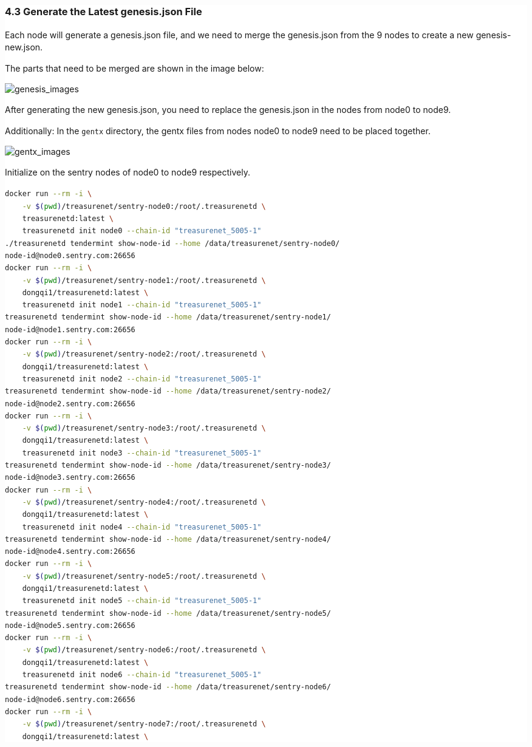 ### 4.3 Generate the Latest genesis.json File

Each node will generate a genesis.json file, and we need to merge the genesis.json from the 9 nodes to create a new genesis-new.json.

The parts that need to be merged are shown in the image below:

![genesis_images](/img/docs/genesis.png)

After generating the new genesis.json, you need to replace the genesis.json in the nodes from node0 to node9.

Additionally: In the `gentx` directory, the gentx files from nodes node0 to node9 need to be placed together.

![gentx_images](/img/docs/gentx.png)

Initialize on the sentry nodes of node0 to node9 respectively.

```bash
docker run --rm -i \
	-v $(pwd)/treasurenet/sentry-node0:/root/.treasurenetd \
	treasurenetd:latest \
	treasurenetd init node0 --chain-id "treasurenet_5005-1"
./treasurenetd tendermint show-node-id --home /data/treasurenet/sentry-node0/
node-id@node0.sentry.com:26656
docker run --rm -i \
	-v $(pwd)/treasurenet/sentry-node1:/root/.treasurenetd \
	dongqi1/treasurenetd:latest \
	treasurenetd init node1 --chain-id "treasurenet_5005-1"
treasurenetd tendermint show-node-id --home /data/treasurenet/sentry-node1/
node-id@node1.sentry.com:26656
docker run --rm -i \
	-v $(pwd)/treasurenet/sentry-node2:/root/.treasurenetd \
	dongqi1/treasurenetd:latest \
	treasurenetd init node2 --chain-id "treasurenet_5005-1"
treasurenetd tendermint show-node-id --home /data/treasurenet/sentry-node2/
node-id@node2.sentry.com:26656
docker run --rm -i \
	-v $(pwd)/treasurenet/sentry-node3:/root/.treasurenetd \
	dongqi1/treasurenetd:latest \
	treasurenetd init node3 --chain-id "treasurenet_5005-1"
treasurenetd tendermint show-node-id --home /data/treasurenet/sentry-node3/
node-id@node3.sentry.com:26656
docker run --rm -i \
	-v $(pwd)/treasurenet/sentry-node4:/root/.treasurenetd \
	dongqi1/treasurenetd:latest \
	treasurenetd init node4 --chain-id "treasurenet_5005-1"
treasurenetd tendermint show-node-id --home /data/treasurenet/sentry-node4/
node-id@node4.sentry.com:26656
docker run --rm -i \
	-v $(pwd)/treasurenet/sentry-node5:/root/.treasurenetd \
	dongqi1/treasurenetd:latest \
	treasurenetd init node5 --chain-id "treasurenet_5005-1"
treasurenetd tendermint show-node-id --home /data/treasurenet/sentry-node5/
node-id@node5.sentry.com:26656
docker run --rm -i \
	-v $(pwd)/treasurenet/sentry-node6:/root/.treasurenetd \
	dongqi1/treasurenetd:latest \
	treasurenetd init node6 --chain-id "treasurenet_5005-1"
treasurenetd tendermint show-node-id --home /data/treasurenet/sentry-node6/
node-id@node6.sentry.com:26656
docker run --rm -i \
	-v $(pwd)/treasurenet/sentry-node7:/root/.treasurenetd \
	dongqi1/treasurenetd:latest \
```